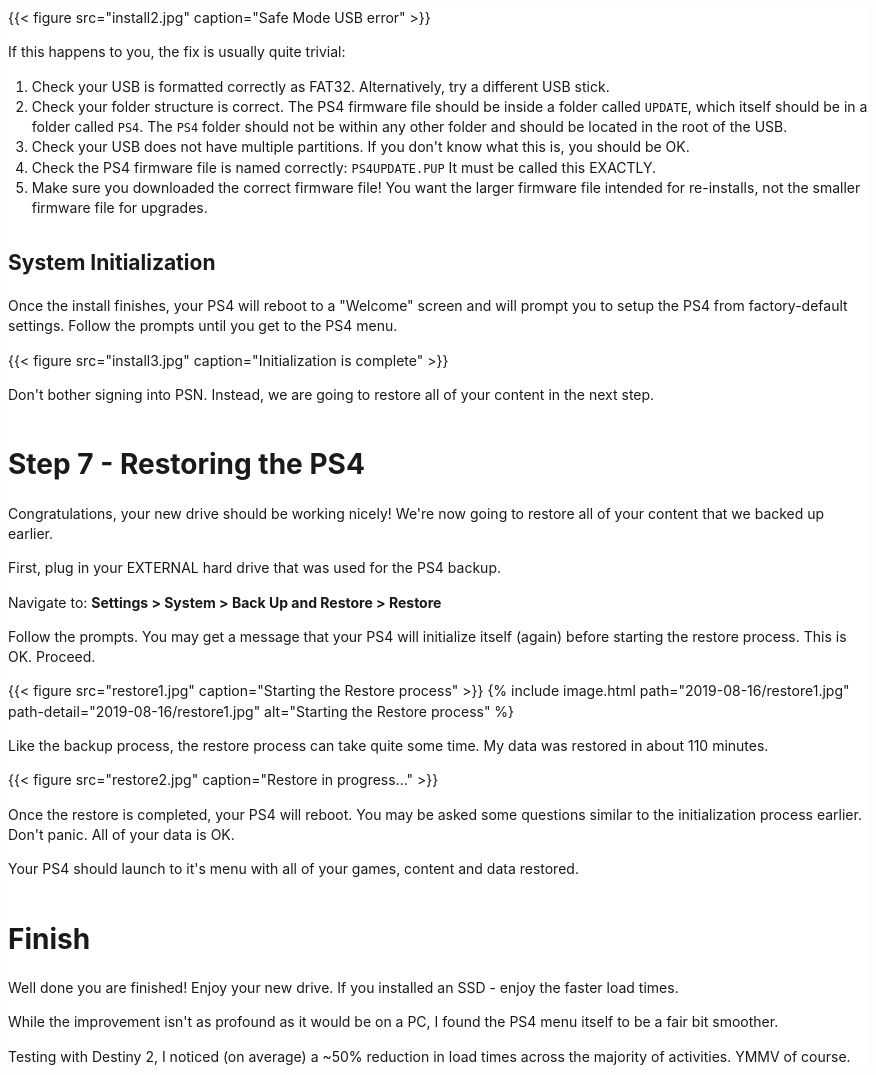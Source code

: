 {{< figure src="install2.jpg" caption="Safe Mode USB error" >}}

If this happens to you, the fix is usually quite trivial:

1. Check your USB is formatted correctly as FAT32. Alternatively, try a different USB stick.
2. Check your folder structure is correct. The PS4 firmware file should be inside a folder called `UPDATE`, which itself should be in a folder called `PS4`. The `PS4` folder should not be within any other folder and should be located in the root of the USB.
3. Check your USB does not have multiple partitions. If you don't know what this is, you should be OK.
4. Check the PS4 firmware file is named correctly: `PS4UPDATE.PUP` It must be called this EXACTLY.
5. Make sure you downloaded the correct firmware file! You want the larger firmware file intended for re-installs, not the smaller firmware file for upgrades.

## System Initialization
Once the install finishes, your PS4 will reboot to a "Welcome" screen and will prompt you to setup the PS4 from factory-default settings. Follow the prompts until you get to the PS4 menu.

{{< figure src="install3.jpg" caption="Initialization is complete" >}}

Don't bother signing into PSN. Instead, we are going to restore all of your content in the next step.

# Step 7 - Restoring the PS4
Congratulations, your new drive should be working nicely! We're now going to restore all of your content that we backed up earlier.

First, plug in your EXTERNAL hard drive that was used for the PS4 backup.

Navigate to: __Settings > System > Back Up and Restore > Restore__

Follow the prompts. You may get a message that your PS4 will initialize itself (again) before starting the restore process. This is OK. Proceed.

{{< figure src="restore1.jpg" caption="Starting the Restore process" >}}
{% include image.html path="2019-08-16/restore1.jpg"
                      path-detail="2019-08-16/restore1.jpg"
                      alt="Starting the Restore process" %}

Like the backup process, the restore process can take quite some time. My data was restored in about 110 minutes.

{{< figure src="restore2.jpg" caption="Restore in progress..." >}}

Once the restore is completed, your PS4 will reboot. You may be asked some questions similar to the initialization process earlier. Don't panic. All of your data is OK.

Your PS4 should launch to it's menu with all of your games, content and data restored.

# Finish
Well done you are finished!
Enjoy your new drive. If you installed an SSD - enjoy the faster load times.

While the improvement isn't as profound as it would be on a PC, I found the PS4 menu itself to be a fair bit smoother.

Testing with Destiny 2, I noticed (on average) a ~50% reduction in load times across the majority of activities. YMMV of course.
